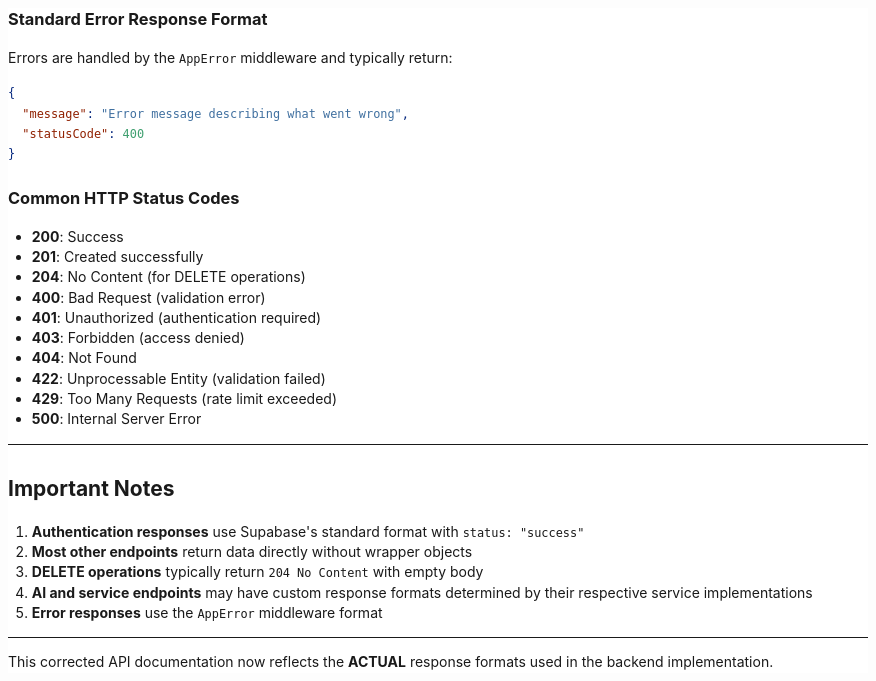 ### Standard Error Response Format

Errors are handled by the `AppError` middleware and typically return:

```json
{
  "message": "Error message describing what went wrong",
  "statusCode": 400
}
```

### Common HTTP Status Codes

- **200**: Success
- **201**: Created successfully
- **204**: No Content (for DELETE operations)
- **400**: Bad Request (validation error)
- **401**: Unauthorized (authentication required)
- **403**: Forbidden (access denied)
- **404**: Not Found
- **422**: Unprocessable Entity (validation failed)
- **429**: Too Many Requests (rate limit exceeded)
- **500**: Internal Server Error

---

## Important Notes

1. **Authentication responses** use Supabase's standard format with `status: "success"`
2. **Most other endpoints** return data directly without wrapper objects
3. **DELETE operations** typically return `204 No Content` with empty body
4. **AI and service endpoints** may have custom response formats determined by their respective service implementations
5. **Error responses** use the `AppError` middleware format

---

This corrected API documentation now reflects the **ACTUAL** response formats used in the backend implementation.
